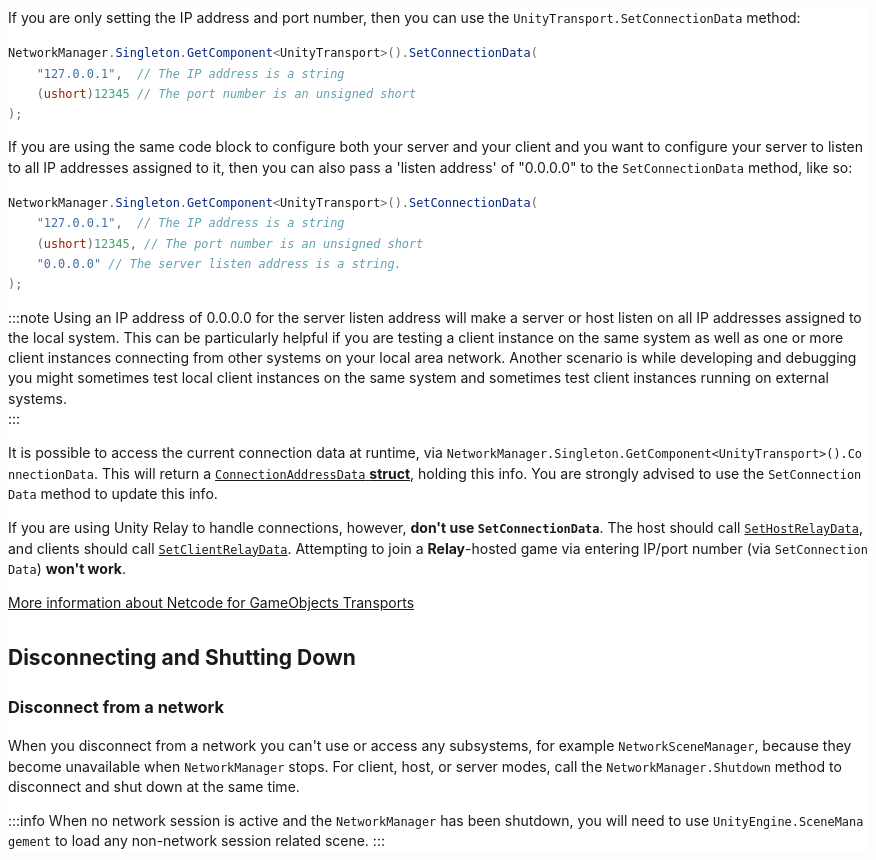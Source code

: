 If you are only setting the IP address and port number, then you can use the `UnityTransport.SetConnectionData` method:
```csharp
NetworkManager.Singleton.GetComponent<UnityTransport>().SetConnectionData(
    "127.0.0.1",  // The IP address is a string
    (ushort)12345 // The port number is an unsigned short
);
```

If you are using the same code block to configure both your server and your client and you want to configure your server to listen to all IP addresses assigned to it, then you can also pass a 'listen address' of "0.0.0.0" to the `SetConnectionData` method, like so:
```csharp
NetworkManager.Singleton.GetComponent<UnityTransport>().SetConnectionData(
    "127.0.0.1",  // The IP address is a string
    (ushort)12345, // The port number is an unsigned short
    "0.0.0.0" // The server listen address is a string.
);
```

:::note
Using an IP address of 0.0.0.0 for the server listen address will make a server or host listen on all IP addresses assigned to the local system. This can be particularly helpful if you are testing a client instance on the same system as well as one or more client instances connecting from other systems on your local area network. Another scenario is while developing and debugging you might sometimes test local client instances on the same system and sometimes test client instances running on external systems.  
:::

It is possible to access the current connection data at runtime, via `NetworkManager.Singleton.GetComponent<UnityTransport>().ConnectionData`. This will return a [`ConnectionAddressData` **struct**](https://github.com/Unity-Technologies/com.unity.netcode.gameobjects/blob/11922a0bc100a1615c541aa7298c47d253b74937/com.unity.netcode.gameobjects/Runtime/Transports/UTP/UnityTransport.cs#L239-L286), holding this info. You are strongly advised to use the `SetConnectionData` method to update this info.

If you are using Unity Relay to handle connections, however, **don't use `SetConnectionData`**. The host should call [`SetHostRelayData`](https://github.com/Unity-Technologies/com.unity.netcode.gameobjects/blob/11922a0bc100a1615c541aa7298c47d253b74937/com.unity.netcode.gameobjects/Runtime/Transports/UTP/UnityTransport.cs#L575), and clients should call [`SetClientRelayData`](https://github.com/Unity-Technologies/com.unity.netcode.gameobjects/blob/11922a0bc100a1615c541aa7298c47d253b74937/com.unity.netcode.gameobjects/Runtime/Transports/UTP/UnityTransport.cs#L588). Attempting to join a **Relay**-hosted game via entering IP/port number (via `SetConnectionData`) **won't work**.


[More information about Netcode for GameObjects Transports](../advanced-topics/transports.md)

## Disconnecting and Shutting Down

### Disconnect from a network
When you disconnect from a network you can't use or access any subsystems, for example `NetworkSceneManager`, because they become unavailable when `NetworkManager` stops. For client, host, or server modes, call the `NetworkManager.Shutdown` method to disconnect and shut down at the same time.  

:::info
When no network session is active and the `NetworkManager` has been shutdown, you will need to use `UnityEngine.SceneManagement` to load any non-network session related scene. 
::: 
